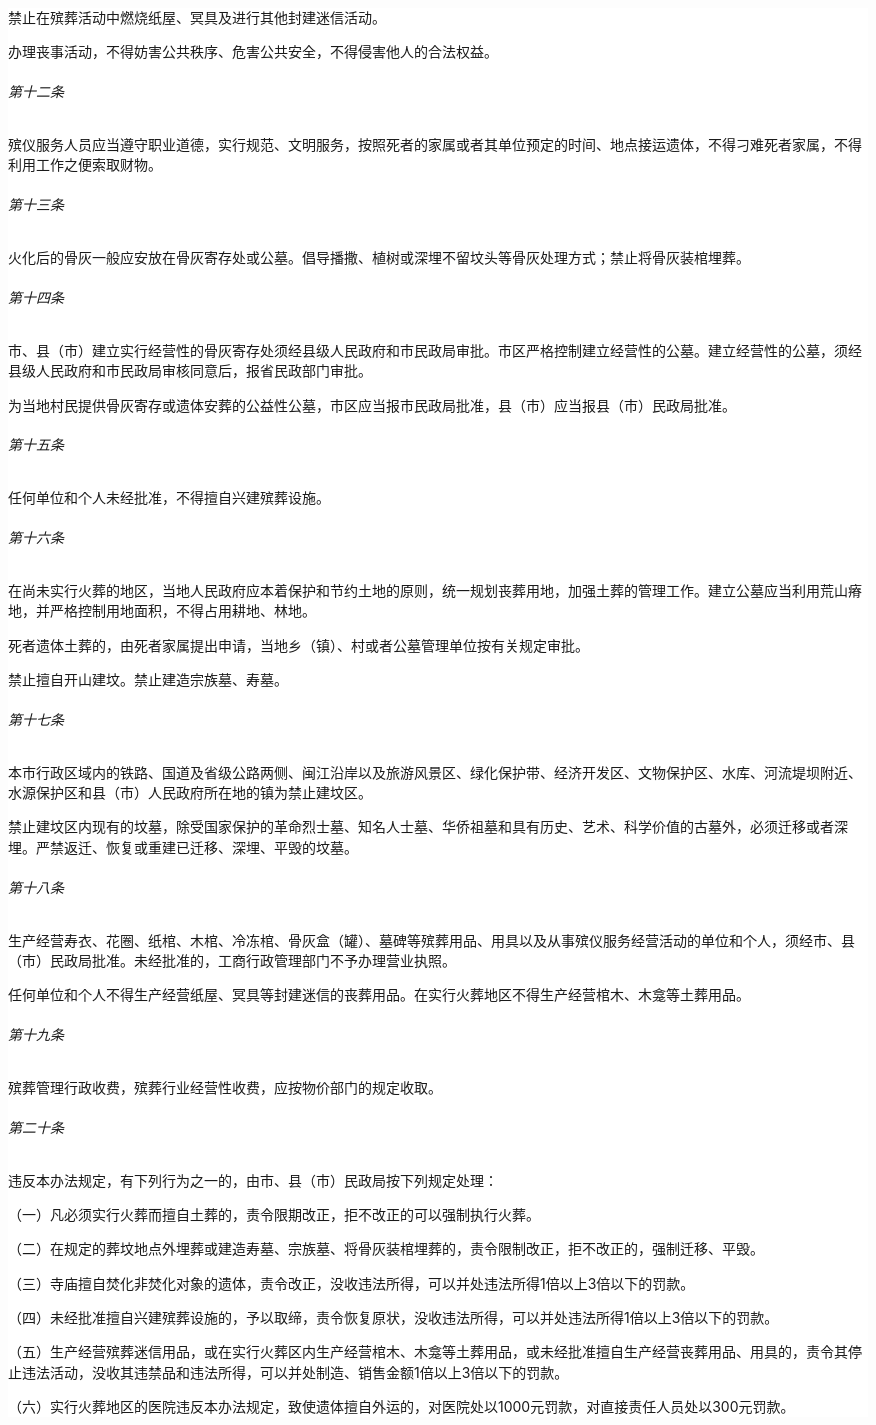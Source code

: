 禁止在殡葬活动中燃烧纸屋、冥具及进行其他封建迷信活动。

办理丧事活动，不得妨害公共秩序、危害公共安全，不得侵害他人的合法权益。

###### 第十二条

殡仪服务人员应当遵守职业道德，实行规范、文明服务，按照死者的家属或者其单位预定的时间、地点接运遗体，不得刁难死者家属，不得利用工作之便索取财物。

###### 第十三条

火化后的骨灰一般应安放在骨灰寄存处或公墓。倡导播撒、植树或深埋不留坟头等骨灰处理方式；禁止将骨灰装棺埋葬。

###### 第十四条

市、县（市）建立实行经营性的骨灰寄存处须经县级人民政府和市民政局审批。市区严格控制建立经营性的公墓。建立经营性的公墓，须经县级人民政府和市民政局审核同意后，报省民政部门审批。

为当地村民提供骨灰寄存或遗体安葬的公益性公墓，市区应当报市民政局批准，县（市）应当报县（市）民政局批准。

###### 第十五条

任何单位和个人未经批准，不得擅自兴建殡葬设施。

###### 第十六条

在尚未实行火葬的地区，当地人民政府应本着保护和节约土地的原则，统一规划丧葬用地，加强土葬的管理工作。建立公墓应当利用荒山瘠地，并严格控制用地面积，不得占用耕地、林地。

死者遗体土葬的，由死者家属提出申请，当地乡（镇）、村或者公墓管理单位按有关规定审批。

禁止擅自开山建坟。禁止建造宗族墓、寿墓。

###### 第十七条

本市行政区域内的铁路、国道及省级公路两侧、闽江沿岸以及旅游风景区、绿化保护带、经济开发区、文物保护区、水库、河流堤坝附近、水源保护区和县（市）人民政府所在地的镇为禁止建坟区。

禁止建坟区内现有的坟墓，除受国家保护的革命烈士墓、知名人士墓、华侨祖墓和具有历史、艺术、科学价值的古墓外，必须迁移或者深埋。严禁返迁、恢复或重建已迁移、深埋、平毁的坟墓。

###### 第十八条

生产经营寿衣、花圈、纸棺、木棺、冷冻棺、骨灰盒（罐）、墓碑等殡葬用品、用具以及从事殡仪服务经营活动的单位和个人，须经市、县（市）民政局批准。未经批准的，工商行政管理部门不予办理营业执照。

任何单位和个人不得生产经营纸屋、冥具等封建迷信的丧葬用品。在实行火葬地区不得生产经营棺木、木龛等土葬用品。

###### 第十九条

殡葬管理行政收费，殡葬行业经营性收费，应按物价部门的规定收取。

###### 第二十条

违反本办法规定，有下列行为之一的，由市、县（市）民政局按下列规定处理：

（一）凡必须实行火葬而擅自土葬的，责令限期改正，拒不改正的可以强制执行火葬。

（二）在规定的葬坟地点外埋葬或建造寿墓、宗族墓、将骨灰装棺埋葬的，责令限制改正，拒不改正的，强制迁移、平毁。

（三）寺庙擅自焚化非焚化对象的遗体，责令改正，没收违法所得，可以并处违法所得1倍以上3倍以下的罚款。

（四）未经批准擅自兴建殡葬设施的，予以取缔，责令恢复原状，没收违法所得，可以并处违法所得1倍以上3倍以下的罚款。

（五）生产经营殡葬迷信用品，或在实行火葬区内生产经营棺木、木龛等土葬用品，或未经批准擅自生产经营丧葬用品、用具的，责令其停止违法活动，没收其违禁品和违法所得，可以并处制造、销售金额1倍以上3倍以下的罚款。

（六）实行火葬地区的医院违反本办法规定，致使遗体擅自外运的，对医院处以1000元罚款，对直接责任人员处以300元罚款。
